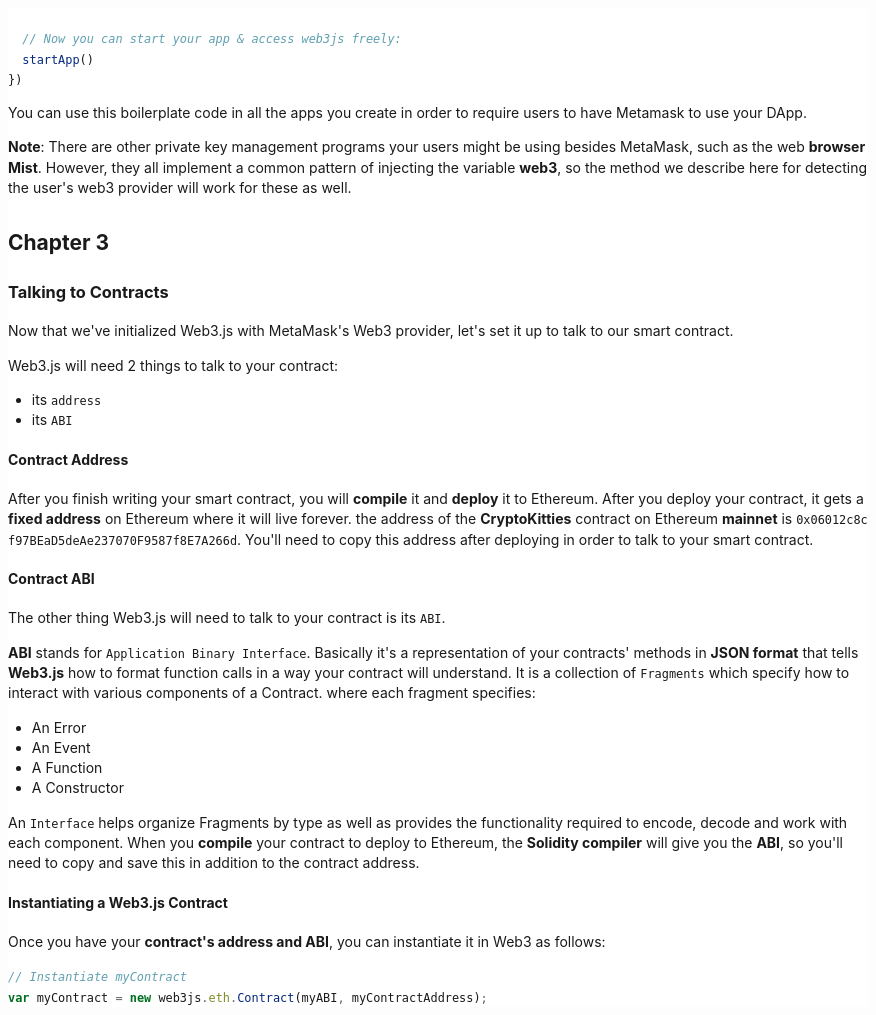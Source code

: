 ```js

  // Now you can start your app & access web3js freely:
  startApp()
})
```
You can use this boilerplate code in all the apps you create in order to require users to have Metamask to use your DApp.

**Note**: There are other private key management programs your users might be using besides MetaMask, such as the web **browser Mist**. However, they all implement a common pattern of injecting the variable **web3**, so the method we describe here for detecting the user's web3 provider will work for these as well.

## Chapter 3
###  Talking to Contracts

Now that we've initialized Web3.js with MetaMask's Web3 provider, let's set it up to talk to our smart contract.

Web3.js will need 2 things to talk to your contract: 
*   its `address`
*  its `ABI`
#### Contract Address

After you finish writing your smart contract, you will **compile** it and **deploy** it to Ethereum. After you deploy your contract, it gets a **fixed address** on Ethereum where it will live forever. the address of the **CryptoKitties** contract on Ethereum **mainnet** is `0x06012c8cf97BEaD5deAe237070F9587f8E7A266d`. You'll need to copy this address after deploying in order to talk to your smart contract.

#### Contract ABI

The other thing Web3.js will need to talk to your contract is its `ABI`.

**ABI** stands for `Application Binary Interface`. Basically it's a representation of your contracts' methods in **JSON format** that tells **Web3.js** how to format function calls in a way your contract will understand. It is a collection of `Fragments` which specify how to interact with various components of a Contract. where each fragment specifies:

*   An Error
*   An Event
*   A Function
*   A Constructor 

An `Interface` helps organize Fragments by type as well as provides the functionality required to encode, decode and work with each component.
When you **compile** your contract to deploy to Ethereum, the **Solidity compiler** will give you the **ABI**, so you'll need to copy and save this in addition to the contract address.

#### Instantiating a Web3.js Contract

Once you have your **contract's address and ABI**, you can instantiate it in Web3 as follows:
```js
// Instantiate myContract
var myContract = new web3js.eth.Contract(myABI, myContractAddress);
```
